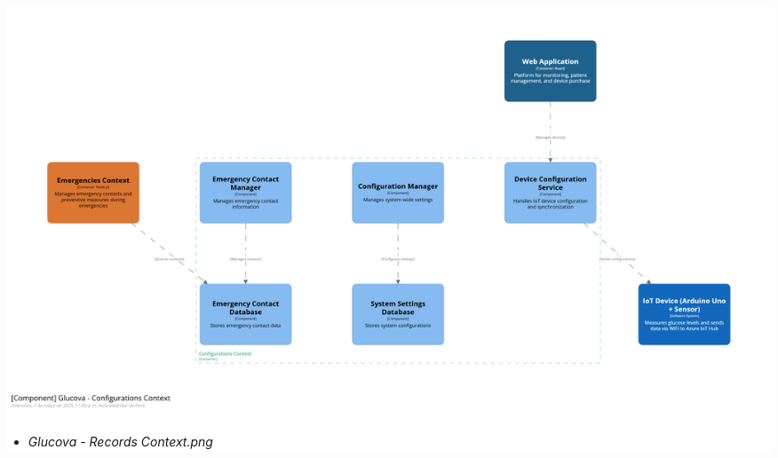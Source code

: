   <img src="../assets/img/chapter-IV/c4 models/[Component] Glucova - Configurations Context.png" width="1000">
</p>

- ###### Glucova - Records Context.png
<p align="center">